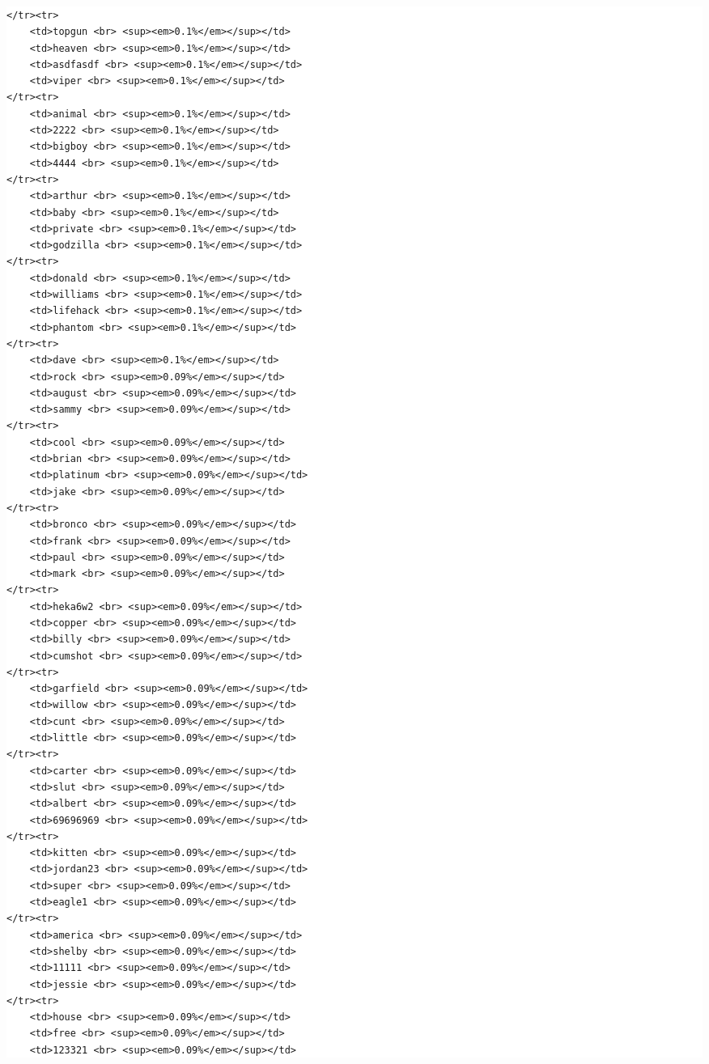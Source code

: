     </tr><tr>
        <td>topgun <br> <sup><em>0.1%</em></sup></td>
        <td>heaven <br> <sup><em>0.1%</em></sup></td>
        <td>asdfasdf <br> <sup><em>0.1%</em></sup></td>
        <td>viper <br> <sup><em>0.1%</em></sup></td>
    </tr><tr>
        <td>animal <br> <sup><em>0.1%</em></sup></td>
        <td>2222 <br> <sup><em>0.1%</em></sup></td>
        <td>bigboy <br> <sup><em>0.1%</em></sup></td>
        <td>4444 <br> <sup><em>0.1%</em></sup></td>
    </tr><tr>
        <td>arthur <br> <sup><em>0.1%</em></sup></td>
        <td>baby <br> <sup><em>0.1%</em></sup></td>
        <td>private <br> <sup><em>0.1%</em></sup></td>
        <td>godzilla <br> <sup><em>0.1%</em></sup></td>
    </tr><tr>
        <td>donald <br> <sup><em>0.1%</em></sup></td>
        <td>williams <br> <sup><em>0.1%</em></sup></td>
        <td>lifehack <br> <sup><em>0.1%</em></sup></td>
        <td>phantom <br> <sup><em>0.1%</em></sup></td>
    </tr><tr>
        <td>dave <br> <sup><em>0.1%</em></sup></td>
        <td>rock <br> <sup><em>0.09%</em></sup></td>
        <td>august <br> <sup><em>0.09%</em></sup></td>
        <td>sammy <br> <sup><em>0.09%</em></sup></td>
    </tr><tr>
        <td>cool <br> <sup><em>0.09%</em></sup></td>
        <td>brian <br> <sup><em>0.09%</em></sup></td>
        <td>platinum <br> <sup><em>0.09%</em></sup></td>
        <td>jake <br> <sup><em>0.09%</em></sup></td>
    </tr><tr>
        <td>bronco <br> <sup><em>0.09%</em></sup></td>
        <td>frank <br> <sup><em>0.09%</em></sup></td>
        <td>paul <br> <sup><em>0.09%</em></sup></td>
        <td>mark <br> <sup><em>0.09%</em></sup></td>
    </tr><tr>
        <td>heka6w2 <br> <sup><em>0.09%</em></sup></td>
        <td>copper <br> <sup><em>0.09%</em></sup></td>
        <td>billy <br> <sup><em>0.09%</em></sup></td>
        <td>cumshot <br> <sup><em>0.09%</em></sup></td>
    </tr><tr>
        <td>garfield <br> <sup><em>0.09%</em></sup></td>
        <td>willow <br> <sup><em>0.09%</em></sup></td>
        <td>cunt <br> <sup><em>0.09%</em></sup></td>
        <td>little <br> <sup><em>0.09%</em></sup></td>
    </tr><tr>
        <td>carter <br> <sup><em>0.09%</em></sup></td>
        <td>slut <br> <sup><em>0.09%</em></sup></td>
        <td>albert <br> <sup><em>0.09%</em></sup></td>
        <td>69696969 <br> <sup><em>0.09%</em></sup></td>
    </tr><tr>
        <td>kitten <br> <sup><em>0.09%</em></sup></td>
        <td>jordan23 <br> <sup><em>0.09%</em></sup></td>
        <td>super <br> <sup><em>0.09%</em></sup></td>
        <td>eagle1 <br> <sup><em>0.09%</em></sup></td>
    </tr><tr>
        <td>america <br> <sup><em>0.09%</em></sup></td>
        <td>shelby <br> <sup><em>0.09%</em></sup></td>
        <td>11111 <br> <sup><em>0.09%</em></sup></td>
        <td>jessie <br> <sup><em>0.09%</em></sup></td>
    </tr><tr>
        <td>house <br> <sup><em>0.09%</em></sup></td>
        <td>free <br> <sup><em>0.09%</em></sup></td>
        <td>123321 <br> <sup><em>0.09%</em></sup></td>